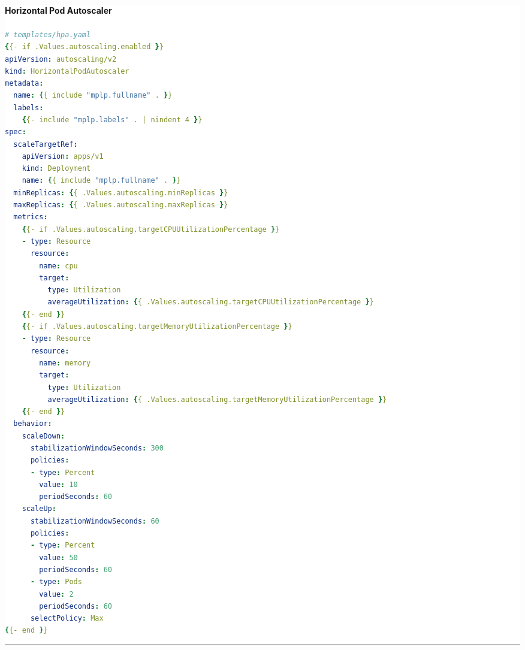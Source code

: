 #### **Horizontal Pod Autoscaler**
```yaml
# templates/hpa.yaml
{{- if .Values.autoscaling.enabled }}
apiVersion: autoscaling/v2
kind: HorizontalPodAutoscaler
metadata:
  name: {{ include "mplp.fullname" . }}
  labels:
    {{- include "mplp.labels" . | nindent 4 }}
spec:
  scaleTargetRef:
    apiVersion: apps/v1
    kind: Deployment
    name: {{ include "mplp.fullname" . }}
  minReplicas: {{ .Values.autoscaling.minReplicas }}
  maxReplicas: {{ .Values.autoscaling.maxReplicas }}
  metrics:
    {{- if .Values.autoscaling.targetCPUUtilizationPercentage }}
    - type: Resource
      resource:
        name: cpu
        target:
          type: Utilization
          averageUtilization: {{ .Values.autoscaling.targetCPUUtilizationPercentage }}
    {{- end }}
    {{- if .Values.autoscaling.targetMemoryUtilizationPercentage }}
    - type: Resource
      resource:
        name: memory
        target:
          type: Utilization
          averageUtilization: {{ .Values.autoscaling.targetMemoryUtilizationPercentage }}
    {{- end }}
  behavior:
    scaleDown:
      stabilizationWindowSeconds: 300
      policies:
      - type: Percent
        value: 10
        periodSeconds: 60
    scaleUp:
      stabilizationWindowSeconds: 60
      policies:
      - type: Percent
        value: 50
        periodSeconds: 60
      - type: Pods
        value: 2
        periodSeconds: 60
      selectPolicy: Max
{{- end }}
```

---